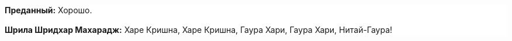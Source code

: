 **Преданный:** Хорошо.

**Шрила Шридхар Махарадж:** Харе Кришна, Харе Кришна, Гаура Хари, Гаура Хари, Нитай-Гаура!



[^_ftn1]: *Твам гопика вришаравес танайантике ’си, сева-адхикарини гуро ниджа-пада-падме / дасйам прадайа куру мам враджа-канане шри, радха-ангхри-севана-расе сукхиним сукхабдхау* — «О возлюбленный духовный учитель! Ты — любимая *манджари* Шримати Радхики, дочери царя Вришабхану, и потому можешь даровать служение Ее лотосоподобным стопам. Даруй же мне прибежище своих лотосоподобных стоп и милостиво займи в исполненном *расы* служении Ей [Шримати Радхарани] в *кунджах* Враджи» (Шрила Рагхунатх Дас Госвами. «Става-калпадрума»).

[^_ftn2]: Санскритский комментарий Шрилы Бхактивинода Тхакура на «Шри Чайтанья-упанишад».

